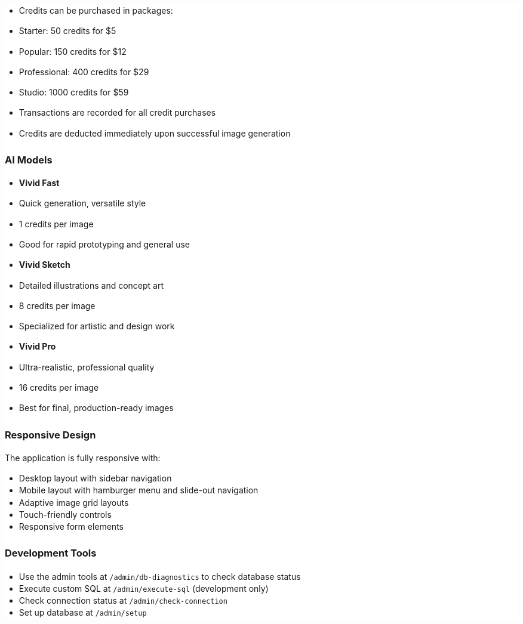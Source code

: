 

- Credits can be purchased in packages:

- Starter: 50 credits for $5
- Popular: 150 credits for $12
- Professional: 400 credits for $29
- Studio: 1000 credits for $59



- Transactions are recorded for all credit purchases
- Credits are deducted immediately upon successful image generation


### AI Models

- **Vivid Fast**

- Quick generation, versatile style
- 1 credits per image
- Good for rapid prototyping and general use



- **Vivid Sketch**

- Detailed illustrations and concept art
- 8 credits per image
- Specialized for artistic and design work



- **Vivid Pro**

- Ultra-realistic, professional quality
- 16 credits per image
- Best for final, production-ready images





### Responsive Design

The application is fully responsive with:

- Desktop layout with sidebar navigation
- Mobile layout with hamburger menu and slide-out navigation
- Adaptive image grid layouts
- Touch-friendly controls
- Responsive form elements


### Development Tools

- Use the admin tools at `/admin/db-diagnostics` to check database status
- Execute custom SQL at `/admin/execute-sql` (development only)
- Check connection status at `/admin/check-connection`
- Set up database at `/admin/setup`

